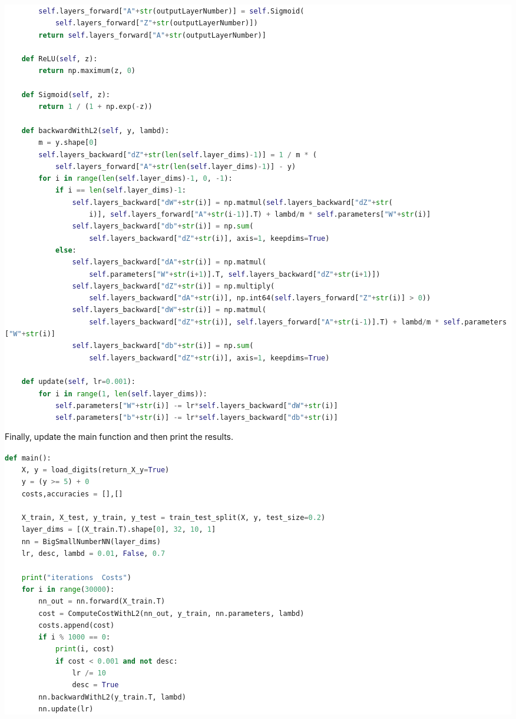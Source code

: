 ```python
        self.layers_forward["A"+str(outputLayerNumber)] = self.Sigmoid(
            self.layers_forward["Z"+str(outputLayerNumber)])
        return self.layers_forward["A"+str(outputLayerNumber)]

    def ReLU(self, z):
        return np.maximum(z, 0)

    def Sigmoid(self, z):
        return 1 / (1 + np.exp(-z))

    def backwardWithL2(self, y, lambd):
        m = y.shape[0]
        self.layers_backward["dZ"+str(len(self.layer_dims)-1)] = 1 / m * (
            self.layers_forward["A"+str(len(self.layer_dims)-1)] - y)
        for i in range(len(self.layer_dims)-1, 0, -1):
            if i == len(self.layer_dims)-1:
                self.layers_backward["dW"+str(i)] = np.matmul(self.layers_backward["dZ"+str(
                    i)], self.layers_forward["A"+str(i-1)].T) + lambd/m * self.parameters["W"+str(i)]
                self.layers_backward["db"+str(i)] = np.sum(
                    self.layers_backward["dZ"+str(i)], axis=1, keepdims=True)
            else:
                self.layers_backward["dA"+str(i)] = np.matmul(
                    self.parameters["W"+str(i+1)].T, self.layers_backward["dZ"+str(i+1)])
                self.layers_backward["dZ"+str(i)] = np.multiply(
                    self.layers_backward["dA"+str(i)], np.int64(self.layers_forward["Z"+str(i)] > 0))
                self.layers_backward["dW"+str(i)] = np.matmul(
                    self.layers_backward["dZ"+str(i)], self.layers_forward["A"+str(i-1)].T) + lambd/m * self.parameters["W"+str(i)]
                self.layers_backward["db"+str(i)] = np.sum(
                    self.layers_backward["dZ"+str(i)], axis=1, keepdims=True)

    def update(self, lr=0.001):
        for i in range(1, len(self.layer_dims)):
            self.parameters["W"+str(i)] -= lr*self.layers_backward["dW"+str(i)]
            self.parameters["b"+str(i)] -= lr*self.layers_backward["db"+str(i)]
```

Finally, update the main function and then print the results.

```python
def main():
    X, y = load_digits(return_X_y=True)
    y = (y >= 5) + 0
    costs,accuracies = [],[]
    
    X_train, X_test, y_train, y_test = train_test_split(X, y, test_size=0.2)
    layer_dims = [(X_train.T).shape[0], 32, 10, 1]
    nn = BigSmallNumberNN(layer_dims)
    lr, desc, lambd = 0.01, False, 0.7
    
    print("iterations  Costs")
    for i in range(30000):
        nn_out = nn.forward(X_train.T)
        cost = ComputeCostWithL2(nn_out, y_train, nn.parameters, lambd)
        costs.append(cost)
        if i % 1000 == 0:
            print(i, cost)
            if cost < 0.001 and not desc:
                lr /= 10
                desc = True
        nn.backwardWithL2(y_train.T, lambd)
        nn.update(lr)
```